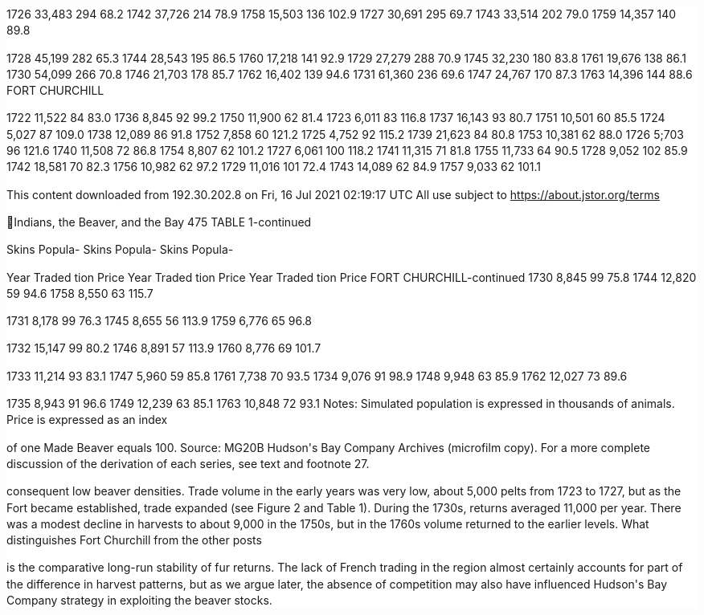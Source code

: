 1726 33,483 294 68.2 1742 37,726 214 78.9 1758 15,503 136 102.9
1727 30,691 295 69.7 1743 33,514 202 79.0 1759 14,357 140 89.8

1728 45,199 282 65.3 1744 28,543 195 86.5 1760 17,218 141 92.9
1729 27,279 288 70.9 1745 32,230 180 83.8 1761 19,676 138 86.1
1730 54,099 266 70.8 1746 21,703 178 85.7 1762 16,402 139 94.6
1731 61,360 236 69.6 1747 24,767 170 87.3 1763 14,396 144 88.6
FORT CHURCHILL

1722 11,522 84 83.0 1736 8,845 92 99.2 1750 11,900 62 81.4
1723 6,011 83 116.8 1737 16,143 93 80.7 1751 10,501 60 85.5
1724 5,027 87 109.0 1738 12,089 86 91.8 1752 7,858 60 121.2
1725 4,752 92 115.2 1739 21,623 84 80.8 1753 10,381 62 88.0
1726 5;703 96 121.6 1740 11,508 72 86.8 1754 8,807 62 101.2
1727 6,061 100 118.2 1741 11,315 71 81.8 1755 11,733 64 90.5
1728 9,052 102 85.9 1742 18,581 70 82.3 1756 10,982 62 97.2
1729 11,016 101 72.4 1743 14,089 62 84.9 1757 9,033 62 101.1

This content downloaded from
192.30.202.8 on Fri, 16 Jul 2021 02:19:17 UTC
All use subject to https://about.jstor.org/terms

Indians, the Beaver, and the Bay 475
TABLE 1-continued

Skins Popula- Skins Popula- Skins Popula-

Year Traded tion Price Year Traded tion Price Year Traded tion Price
FORT CHURCHILL-continued
1730 8,845 99 75.8 1744 12,820 59 94.6 1758 8,550 63 115.7

1731 8,178 99 76.3 1745 8,655 56 113.9 1759 6,776 65 96.8

1732 15,147 99 80.2 1746 8,891 57 113.9 1760 8,776 69 101.7

1733 11,214 93 83.1 1747 5,960 59 85.8 1761 7,738 70 93.5
1734 9,076 91 98.9 1748 9,948 63 85.9 1762 12,027 73 89.6

1735 8,943 91 96.6 1749 12,239 63 85.1 1763 10,848 72 93.1
Notes: Simulated population is expressed in thousands of animals. Price is expressed as an index

of one Made Beaver equals 100.
Source: MG20B Hudson's Bay Company Archives (microfilm copy). For a more complete
discussion of the derivation of each series, see text and footnote 27.

consequent low beaver densities. Trade volume in the early years was
very low, about 5,000 pelts from 1723 to 1727, but as the Fort became
established, trade expanded (see Figure 2 and Table 1). During the
1730s, returns averaged 11,000 per year. There was a modest decline in
harvests to about 9,000 in the 1750s, but in the 1760s volume returned to
the earlier levels. What distinguishes Fort Churchill from the other posts

is the comparative long-run stability of fur returns. The lack of French
trading in the region almost certainly accounts for part of the difference
in harvest patterns, but as we argue later, the absence of competition
may also have influenced Hudson's Bay Company strategy in exploiting
the beaver stocks.
